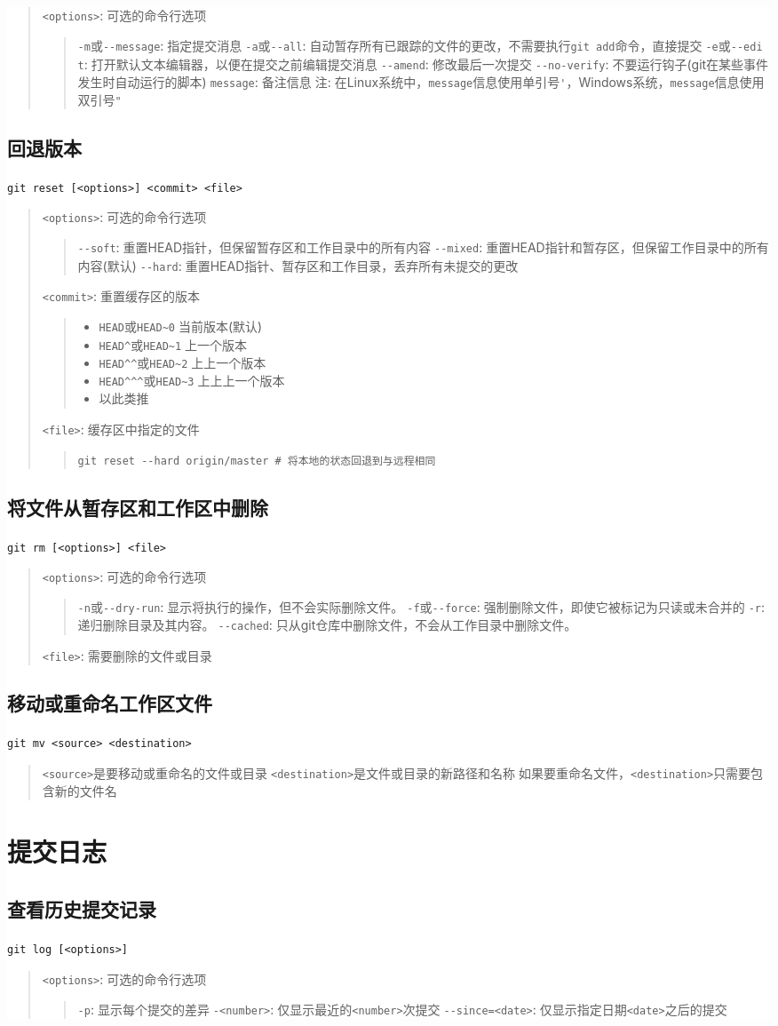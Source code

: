 ```
```
> `<options>`: 可选的命令行选项
> > `-m`或`--message`: 指定提交消息
> > `-a`或`--all`: 自动暂存所有已跟踪的文件的更改，不需要执行`git add`命令，直接提交
> > `-e`或`--edit`: 打开默认文本编辑器，以便在提交之前编辑提交消息
> > `--amend`: 修改最后一次提交
> > `--no-verify`: 不要运行钩子(git在某些事件发生时自动运行的脚本)
> `message`: 备注信息
注:
> 在Linux系统中，`message`信息使用单引号`'`，Windows系统，`message`信息使用双引号`"`
## 回退版本
```
git reset [<options>] <commit> <file>
```
> `<options>`: 可选的命令行选项
> > `--soft`: 重置HEAD指针，但保留暂存区和工作目录中的所有内容
> > `--mixed`: 重置HEAD指针和暂存区，但保留工作目录中的所有内容(默认)
> > `--hard`: 重置HEAD指针、暂存区和工作目录，丢弃所有未提交的更改
>
> `<commit>`: 重置缓存区的版本
> > - `HEAD`或`HEAD~0` 当前版本(默认)
> > - `HEAD^`或`HEAD~1` 上一个版本
> > - `HEAD^^`或`HEAD~2` 上上一个版本
> > - `HEAD^^^`或`HEAD~3` 上上上一个版本
> > - 以此类推
>
> `<file>`: 缓存区中指定的文件
> > `git reset --hard origin/master # 将本地的状态回退到与远程相同`
>
## 将文件从暂存区和工作区中删除
```
git rm [<options>] <file>
```
> `<options>`: 可选的命令行选项
> > `-n`或`--dry-run`: 显示将执行的操作，但不会实际删除文件。
> > `-f`或`--force`: 强制删除文件，即使它被标记为只读或未合并的
> > `-r`: 递归删除目录及其内容。
> > `--cached`: 只从git仓库中删除文件，不会从工作目录中删除文件。
>
> `<file>`: 需要删除的文件或目录
>
## 移动或重命名工作区文件
```
git mv <source> <destination>
```
> `<source>`是要移动或重命名的文件或目录
> `<destination>`是文件或目录的新路径和名称
> 如果要重命名文件，`<destination>`只需要包含新的文件名
>
#
# 提交日志
## 查看历史提交记录
```
git log [<options>]
```
> `<options>`: 可选的命令行选项
> > `-p`: 显示每个提交的差异
> > `-<number>`: 仅显示最近的`<number>`次提交
> > `--since=<date>`: 仅显示指定日期`<date>`之后的提交